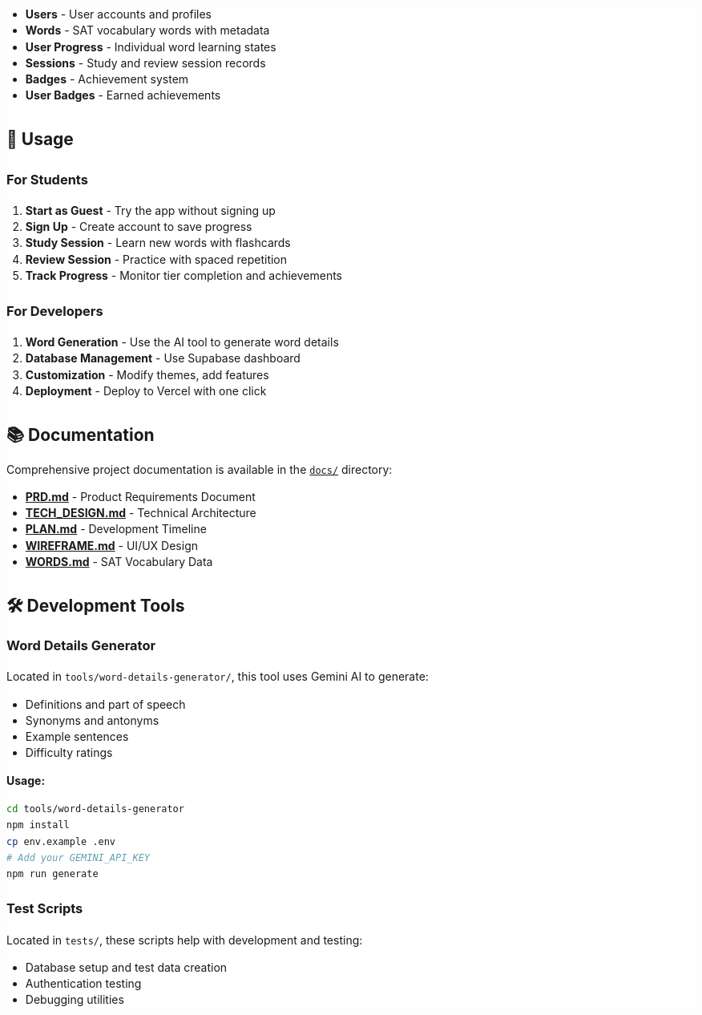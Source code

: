 - **Users** - User accounts and profiles
- **Words** - SAT vocabulary words with metadata
- **User Progress** - Individual word learning states
- **Sessions** - Study and review session records
- **Badges** - Achievement system
- **User Badges** - Earned achievements

## 🎯 Usage

### For Students
1. **Start as Guest** - Try the app without signing up
2. **Sign Up** - Create account to save progress
3. **Study Session** - Learn new words with flashcards
4. **Review Session** - Practice with spaced repetition
5. **Track Progress** - Monitor tier completion and achievements

### For Developers
1. **Word Generation** - Use the AI tool to generate word details
2. **Database Management** - Use Supabase dashboard
3. **Customization** - Modify themes, add features
4. **Deployment** - Deploy to Vercel with one click

## 📚 Documentation

Comprehensive project documentation is available in the [`docs/`](./docs/) directory:

- **[PRD.md](./docs/PRD.md)** - Product Requirements Document
- **[TECH_DESIGN.md](./docs/TECH_DESIGN.md)** - Technical Architecture
- **[PLAN.md](./docs/PLAN.md)** - Development Timeline
- **[WIREFRAME.md](./docs/WIREFRAME.md)** - UI/UX Design
- **[WORDS.md](./docs/WORDS.md)** - SAT Vocabulary Data

## 🛠 Development Tools

### Word Details Generator
Located in `tools/word-details-generator/`, this tool uses Gemini AI to generate:
- Definitions and part of speech
- Synonyms and antonyms
- Example sentences
- Difficulty ratings

**Usage:**
```bash
cd tools/word-details-generator
npm install
cp env.example .env
# Add your GEMINI_API_KEY
npm run generate
```

### Test Scripts
Located in `tests/`, these scripts help with development and testing:
- Database setup and test data creation
- Authentication testing
- Debugging utilities
